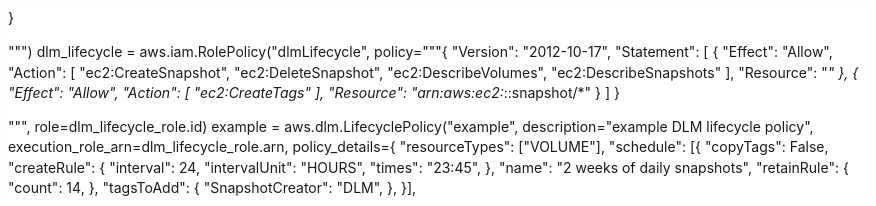 <span class="s2">}</span>

<span class="s2">&quot;&quot;&quot;</span><span class="p">)</span>
<span class="n">dlm_lifecycle</span> <span class="o">=</span> <span class="n">aws</span><span class="o">.</span><span class="n">iam</span><span class="o">.</span><span class="n">RolePolicy</span><span class="p">(</span><span class="s2">&quot;dlmLifecycle&quot;</span><span class="p">,</span>
    <span class="n">policy</span><span class="o">=</span><span class="s2">&quot;&quot;&quot;{</span>
<span class="s2">   &quot;Version&quot;: &quot;2012-10-17&quot;,</span>
<span class="s2">   &quot;Statement&quot;: [</span>
<span class="s2">      {</span>
<span class="s2">         &quot;Effect&quot;: &quot;Allow&quot;,</span>
<span class="s2">         &quot;Action&quot;: [</span>
<span class="s2">            &quot;ec2:CreateSnapshot&quot;,</span>
<span class="s2">            &quot;ec2:DeleteSnapshot&quot;,</span>
<span class="s2">            &quot;ec2:DescribeVolumes&quot;,</span>
<span class="s2">            &quot;ec2:DescribeSnapshots&quot;</span>
<span class="s2">         ],</span>
<span class="s2">         &quot;Resource&quot;: &quot;*&quot;</span>
<span class="s2">      },</span>
<span class="s2">      {</span>
<span class="s2">         &quot;Effect&quot;: &quot;Allow&quot;,</span>
<span class="s2">         &quot;Action&quot;: [</span>
<span class="s2">            &quot;ec2:CreateTags&quot;</span>
<span class="s2">         ],</span>
<span class="s2">         &quot;Resource&quot;: &quot;arn:aws:ec2:*::snapshot/*&quot;</span>
<span class="s2">      }</span>
<span class="s2">   ]</span>
<span class="s2">}</span>

<span class="s2">&quot;&quot;&quot;</span><span class="p">,</span>
    <span class="n">role</span><span class="o">=</span><span class="n">dlm_lifecycle_role</span><span class="o">.</span><span class="n">id</span><span class="p">)</span>
<span class="n">example</span> <span class="o">=</span> <span class="n">aws</span><span class="o">.</span><span class="n">dlm</span><span class="o">.</span><span class="n">LifecyclePolicy</span><span class="p">(</span><span class="s2">&quot;example&quot;</span><span class="p">,</span>
    <span class="n">description</span><span class="o">=</span><span class="s2">&quot;example DLM lifecycle policy&quot;</span><span class="p">,</span>
    <span class="n">execution_role_arn</span><span class="o">=</span><span class="n">dlm_lifecycle_role</span><span class="o">.</span><span class="n">arn</span><span class="p">,</span>
    <span class="n">policy_details</span><span class="o">=</span><span class="p">{</span>
        <span class="s2">&quot;resourceTypes&quot;</span><span class="p">:</span> <span class="p">[</span><span class="s2">&quot;VOLUME&quot;</span><span class="p">],</span>
        <span class="s2">&quot;schedule&quot;</span><span class="p">:</span> <span class="p">[{</span>
            <span class="s2">&quot;copyTags&quot;</span><span class="p">:</span> <span class="kc">False</span><span class="p">,</span>
            <span class="s2">&quot;createRule&quot;</span><span class="p">:</span> <span class="p">{</span>
                <span class="s2">&quot;interval&quot;</span><span class="p">:</span> <span class="mi">24</span><span class="p">,</span>
                <span class="s2">&quot;intervalUnit&quot;</span><span class="p">:</span> <span class="s2">&quot;HOURS&quot;</span><span class="p">,</span>
                <span class="s2">&quot;times&quot;</span><span class="p">:</span> <span class="s2">&quot;23:45&quot;</span><span class="p">,</span>
            <span class="p">},</span>
            <span class="s2">&quot;name&quot;</span><span class="p">:</span> <span class="s2">&quot;2 weeks of daily snapshots&quot;</span><span class="p">,</span>
            <span class="s2">&quot;retainRule&quot;</span><span class="p">:</span> <span class="p">{</span>
                <span class="s2">&quot;count&quot;</span><span class="p">:</span> <span class="mi">14</span><span class="p">,</span>
            <span class="p">},</span>
            <span class="s2">&quot;tagsToAdd&quot;</span><span class="p">:</span> <span class="p">{</span>
                <span class="s2">&quot;SnapshotCreator&quot;</span><span class="p">:</span> <span class="s2">&quot;DLM&quot;</span><span class="p">,</span>
            <span class="p">},</span>
        <span class="p">}],</span>